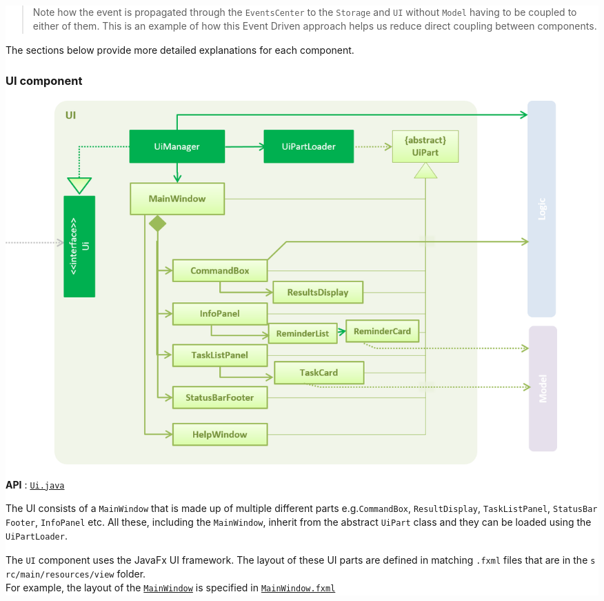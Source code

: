 > Note how the event is propagated through the `EventsCenter` to the `Storage` and `UI` without `Model` having
  to be coupled to either of them. This is an example of how this Event Driven approach helps us reduce direct 
  coupling between components.

The sections below provide more detailed explanations for each component.

### UI component

<img src="images/UiClassDiagram.png" width="800"><br>

**API** : [`Ui.java`](../src/main/java/seedu/inbx0/ui/Ui.java)

The UI consists of a `MainWindow` that is made up of multiple different parts e.g.`CommandBox`, `ResultDisplay`, `TaskListPanel`,
`StatusBarFooter`, `InfoPanel` etc. All these, including the `MainWindow`, inherit from the abstract `UiPart` class
and they can be loaded using the `UiPartLoader`.

The `UI` component uses the JavaFx UI framework. The layout of these UI parts are defined in matching `.fxml` files
 that are in the `src/main/resources/view` folder.<br>
 For example, the layout of the [`MainWindow`](../src/main/java/seedu/inbx0/ui/MainWindow.java) is specified in
 [`MainWindow.fxml`](../src/main/resources/view/MainWindow.fxml)
